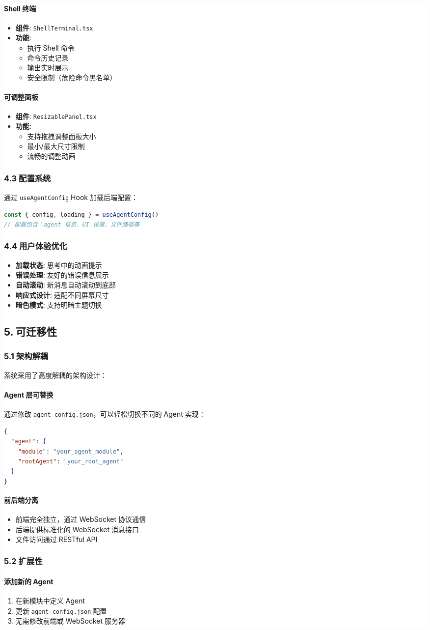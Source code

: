 #### Shell 终端
- **组件**: `ShellTerminal.tsx`
- **功能**:
  - 执行 Shell 命令
  - 命令历史记录
  - 输出实时展示
  - 安全限制（危险命令黑名单）

#### 可调整面板
- **组件**: `ResizablePanel.tsx`
- **功能**:
  - 支持拖拽调整面板大小
  - 最小/最大尺寸限制
  - 流畅的调整动画

### 4.3 配置系统
通过 `useAgentConfig` Hook 加载后端配置：
```typescript
const { config, loading } = useAgentConfig()
// 配置包含：agent 信息、UI 设置、文件路径等
```

### 4.4 用户体验优化
- **加载状态**: 思考中的动画提示
- **错误处理**: 友好的错误信息展示
- **自动滚动**: 新消息自动滚动到底部
- **响应式设计**: 适配不同屏幕尺寸
- **暗色模式**: 支持明暗主题切换

## 5. 可迁移性

### 5.1 架构解耦
系统采用了高度解耦的架构设计：

#### Agent 层可替换
通过修改 `agent-config.json`，可以轻松切换不同的 Agent 实现：
```json
{
  "agent": {
    "module": "your_agent_module",
    "rootAgent": "your_root_agent"
  }
}
```

#### 前后端分离
- 前端完全独立，通过 WebSocket 协议通信
- 后端提供标准化的 WebSocket 消息接口
- 文件访问通过 RESTful API

### 5.2 扩展性
#### 添加新的 Agent
1. 在新模块中定义 Agent
2. 更新 `agent-config.json` 配置
3. 无需修改前端或 WebSocket 服务器
